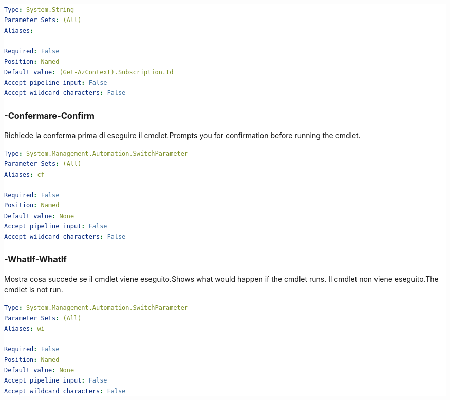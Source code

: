 ```yaml
Type: System.String
Parameter Sets: (All)
Aliases:

Required: False
Position: Named
Default value: (Get-AzContext).Subscription.Id
Accept pipeline input: False
Accept wildcard characters: False

```

### <span data-ttu-id="09357-141">-Confermare</span><span class="sxs-lookup"><span data-stu-id="09357-141">-Confirm</span></span>
<span data-ttu-id="09357-142">Richiede la conferma prima di eseguire il cmdlet.</span><span class="sxs-lookup"><span data-stu-id="09357-142">Prompts you for confirmation before running the cmdlet.</span></span>

```yaml
Type: System.Management.Automation.SwitchParameter
Parameter Sets: (All)
Aliases: cf

Required: False
Position: Named
Default value: None
Accept pipeline input: False
Accept wildcard characters: False

```

### <span data-ttu-id="09357-143">-WhatIf</span><span class="sxs-lookup"><span data-stu-id="09357-143">-WhatIf</span></span>
<span data-ttu-id="09357-144">Mostra cosa succede se il cmdlet viene eseguito.</span><span class="sxs-lookup"><span data-stu-id="09357-144">Shows what would happen if the cmdlet runs.</span></span>
<span data-ttu-id="09357-145">Il cmdlet non viene eseguito.</span><span class="sxs-lookup"><span data-stu-id="09357-145">The cmdlet is not run.</span></span>

```yaml
Type: System.Management.Automation.SwitchParameter
Parameter Sets: (All)
Aliases: wi

Required: False
Position: Named
Default value: None
Accept pipeline input: False
Accept wildcard characters: False

```
